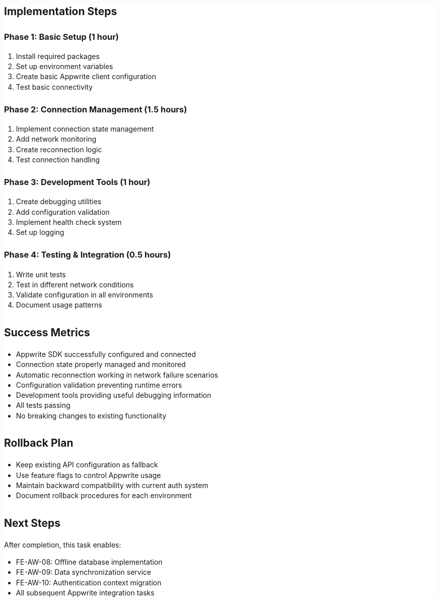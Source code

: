 ## Implementation Steps

### Phase 1: Basic Setup (1 hour)
1. Install required packages
2. Set up environment variables
3. Create basic Appwrite client configuration
4. Test basic connectivity

### Phase 2: Connection Management (1.5 hours)
1. Implement connection state management
2. Add network monitoring
3. Create reconnection logic
4. Test connection handling

### Phase 3: Development Tools (1 hour)
1. Create debugging utilities
2. Add configuration validation
3. Implement health check system
4. Set up logging

### Phase 4: Testing & Integration (0.5 hours)
1. Write unit tests
2. Test in different network conditions
3. Validate configuration in all environments
4. Document usage patterns

## Success Metrics
- Appwrite SDK successfully configured and connected
- Connection state properly managed and monitored
- Automatic reconnection working in network failure scenarios
- Configuration validation preventing runtime errors
- Development tools providing useful debugging information
- All tests passing
- No breaking changes to existing functionality

## Rollback Plan
- Keep existing API configuration as fallback
- Use feature flags to control Appwrite usage
- Maintain backward compatibility with current auth system
- Document rollback procedures for each environment

## Next Steps
After completion, this task enables:
- FE-AW-08: Offline database implementation
- FE-AW-09: Data synchronization service
- FE-AW-10: Authentication context migration
- All subsequent Appwrite integration tasks